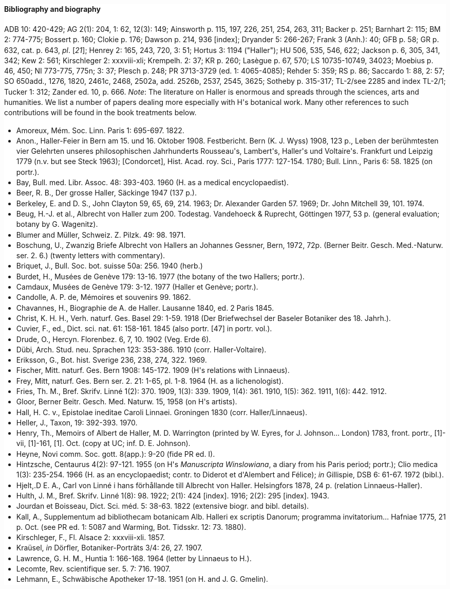 #### Bibliography and biography

ADB 10: 420-429; AG 2(1): 204, 1: 62, 12(3): 149; Ainsworth p. 115, 197, 226, 251, 254, 263, 311; Backer p. 251; Barnhart 2: 115; BM 2: 774-775; Bossert p. 160; Clokie p. 176; Dawson p. 214, 936 \[index\]; Dryander 5: 266-267; Frank 3 (Anh.): 40; GFB p. 58; GR p. 632, cat. p. 643, *pl*. \[*21*\]; Henrey 2: 165, 243, 720, 3: 51; Hortus 3: 1194 ("Haller"); HU 506, 535, 546, 622; Jackson p. 6, 305, 341, 342; Kew 2: 561; Kirschleger 2: xxxviii-xli; Krempelh. 2: 37; KR p. 260; Lasègue p. 67, 570; LS 10735-10749, 34023; Moebius p. 46, 450; NI 773-775, 775n; 3: 37; Plesch p. 248; PR 3713-3729 (ed. 1: 4065-4085); Rehder 5: 359; RS p. 86; Saccardo 1: 88, 2: 57; SO 650add., 1276, 1820, 2461c, 2468, 2502a, add. 2526b, 2537, 2545, 3625; Sotheby p. 315-317; TL-2/see 2285 and index TL-2/1; Tucker 1: 312; Zander ed. 10, p. 666.
*Note*: The literature on Haller is enormous and spreads through the sciences, arts and humanities. We list a number of papers dealing more especially with H's botanical work. Many other references to such contributions will be found in the book treatments below.
- Amoreux, Mém. Soc. Linn. Paris 1: 695-697. 1822.
- Anon., Haller-Feier in Bern am 15. und 16. Oktober 1908. Festbericht. Bern (K. J. Wyss) 1908, 123 p., Leben der berühmtesten vier Gelehrten unseres philosophischen Jahrhunderts Rousseau's, Lambert's, Haller's und Voltaire's. Frankfurt und Leipzig 1779 (n.v. but see Steck 1963); \[Condorcet\], Hist. Acad. roy. Sci., Paris 1777: 127-154. 1780; Bull. Linn., Paris 6: 58. 1825 (on portr.).
- Bay, Bull. med. Libr. Assoc. 48: 393-403. 1960 (H. as a medical encyclopaedist).
- Beer, R. B., Der grosse Haller, Säckinge 1947 (137 p.).
- Berkeley, E. and D. S., John Clayton 59, 65, 69, 214. 1963; Dr. Alexander Garden 57. 1969; Dr. John Mitchell 39, 101. 1974.
- Beug, H.-J. et al., Albrecht von Haller zum 200. Todestag. Vandehoeck & Ruprecht, Göttingen 1977, 53 p. (general evaluation; botany by G. Wagenitz).
- Blumer and Müller, Schweiz. Z. Pilzk. 49: 98. 1971.
- Boschung, U., Zwanzig Briefe Albrecht von Hallers an Johannes Gessner, Bern, 1972, 72p. (Berner Beitr. Gesch. Med.-Naturw. ser. 2. 6.) (twenty letters with commentary).
- Briquet, J., Bull. Soc. bot. suisse 50a: 256. 1940 (herb.)
- Burdet, H., Musées de Genève 179: 13-16. 1977 (the botany of the two Hallers; portr.).
- Camdaux, Musées de Genève 179: 3-12. 1977 (Haller et Genève; portr.).
- Candolle, A. P. de, Mémoires et souvenirs 99. 1862.
- Chavannes, H., Biographie de A. de Haller. Lausanne 1840, ed. 2 Paris 1845.
- Christ, K. H. H., Verh. naturf. Ges. Basel 29: 1-59. 1918 (Der Briefwechsel der Baseler Botaniker des 18. Jahrh.).
- Cuvier, F., ed., Dict. sci. nat. 61: 158-161. 1845 (also portr. \[47\] in portr. vol.).
- Drude, O., Hercyn. Florenbez. 6, 7, 10. 1902 (Veg. Erde 6).
- Dübi, Arch. Stud. neu. Sprachen 123: 353-386. 1910 (corr. Haller-Voltaire).
- Eriksson, G., Bot. hist. Sverige 236, 238, 274, 322. 1969.
- Fischer, Mitt. naturf. Ges. Bern 1908: 145-172. 1909 (H's relations with Linnaeus).
- Frey, Mitt, naturf. Ges. Bern ser. 2. 21: 1-65, pl. 1-8. 1964 (H. as a lichenologist).
- Fries, Th. M., Bref. Skrifv. Linné 1(2): 370. 1909, 1(3): 339. 1909, 1(4): 361. 1910, 1(5): 362. 1911, 1(6): 442. 1912.
- Gloor, Berner Beitr. Gesch. Med. Naturw. 15, 1958 (on H's artists).
- Hall, H. C. v., Epistolae ineditae Caroli Linnaei. Groningen 1830 (corr. Haller/Linnaeus).
- Heller, J., Taxon, 19: 392-393. 1970.
- Henry, Th., Memoirs of Albert de Haller, M. D. Warrington (printed by W. Eyres, for J. Johnson... London) 1783, front. portr., \[1\]-vii, \[1\]-161, \[1\]. Oct. (copy at UC; inf. D. E. Johnson).
- Heyne, Novi comm. Soc. gott. 8(app.): 9-20 (fide PR ed. I).
- Hintzsche, Centaurus 4(2): 97-121. 1955 (on H's *Manuscripta Winslowiana*, a diary from his Paris period; portr.); Clio medica 1(3): 235-254. 1966 (H. as an encyclopaedist; contr. to Diderot et d'Alembert and Félice); *in* Gillispie, DSB 6: 61-67. 1972 (bibl.).
- Hjelt,.D E. A., Carl von Linné i hans förhållande till Albrecht von Haller. Helsingfors 1878, 24 p. (relation Linnaeus-Haller).
- Hulth, J. M., Bref. Skrifv. Linné 1(8): 98. 1922; 2(1): 424 \[index\]. 1916; 2(2): 295 \[index\]. 1943.
- Jourdan et Boisseau, Dict. Sci. méd. 5: 38-63. 1822 (extensive biogr. and bibl. details).
- Kall, A., Supplementum ad bibliothecam botanicam Alb. Halleri ex scriptis Danorum; programma invitatorium... Hafniae 1775, 21 p. Oct. (see PR ed. 1: 5087 and Warming, Bot. Tidsskr. 12: 73. 1880).
- Kirschleger, F., Fl. Alsace 2: xxxviii-xli. 1857.
- Kraüsel, *in* Dörfler, Botaniker-Porträts 3/4: 26, 27. 1907.
- Lawrence, G. H. M., Huntia 1: 166-168. 1964 (letter by Linnaeus to H.).
- Lecomte, Rev. scientifique ser. 5. 7: 716. 1907.
- Lehmann, E., Schwäbische Apotheker 17-18. 1951 (on H. and J. G. Gmelin).